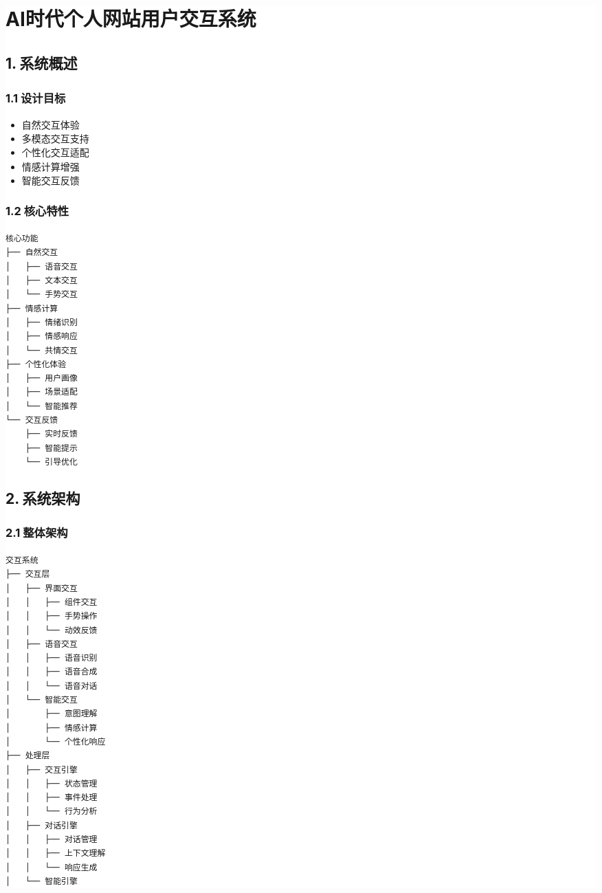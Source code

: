 # AI时代个人网站用户交互系统

## 1. 系统概述

### 1.1 设计目标
- 自然交互体验
- 多模态交互支持
- 个性化交互适配
- 情感计算增强
- 智能交互反馈

### 1.2 核心特性
```
核心功能
├── 自然交互
│   ├── 语音交互
│   ├── 文本交互
│   └── 手势交互
├── 情感计算
│   ├── 情绪识别
│   ├── 情感响应
│   └── 共情交互
├── 个性化体验
│   ├── 用户画像
│   ├── 场景适配
│   └── 智能推荐
└── 交互反馈
    ├── 实时反馈
    ├── 智能提示
    └── 引导优化
```

## 2. 系统架构

### 2.1 整体架构
```
交互系统
├── 交互层
│   ├── 界面交互
│   │   ├── 组件交互
│   │   ├── 手势操作
│   │   └── 动效反馈
│   ├── 语音交互
│   │   ├── 语音识别
│   │   ├── 语音合成
│   │   └── 语音对话
│   └── 智能交互
│       ├── 意图理解
│       ├── 情感计算
│       └── 个性化响应
├── 处理层
│   ├── 交互引擎
│   │   ├── 状态管理
│   │   ├── 事件处理
│   │   └── 行为分析
│   ├── 对话引擎
│   │   ├── 对话管理
│   │   ├── 上下文理解
│   │   └── 响应生成
│   └── 智能引擎
```